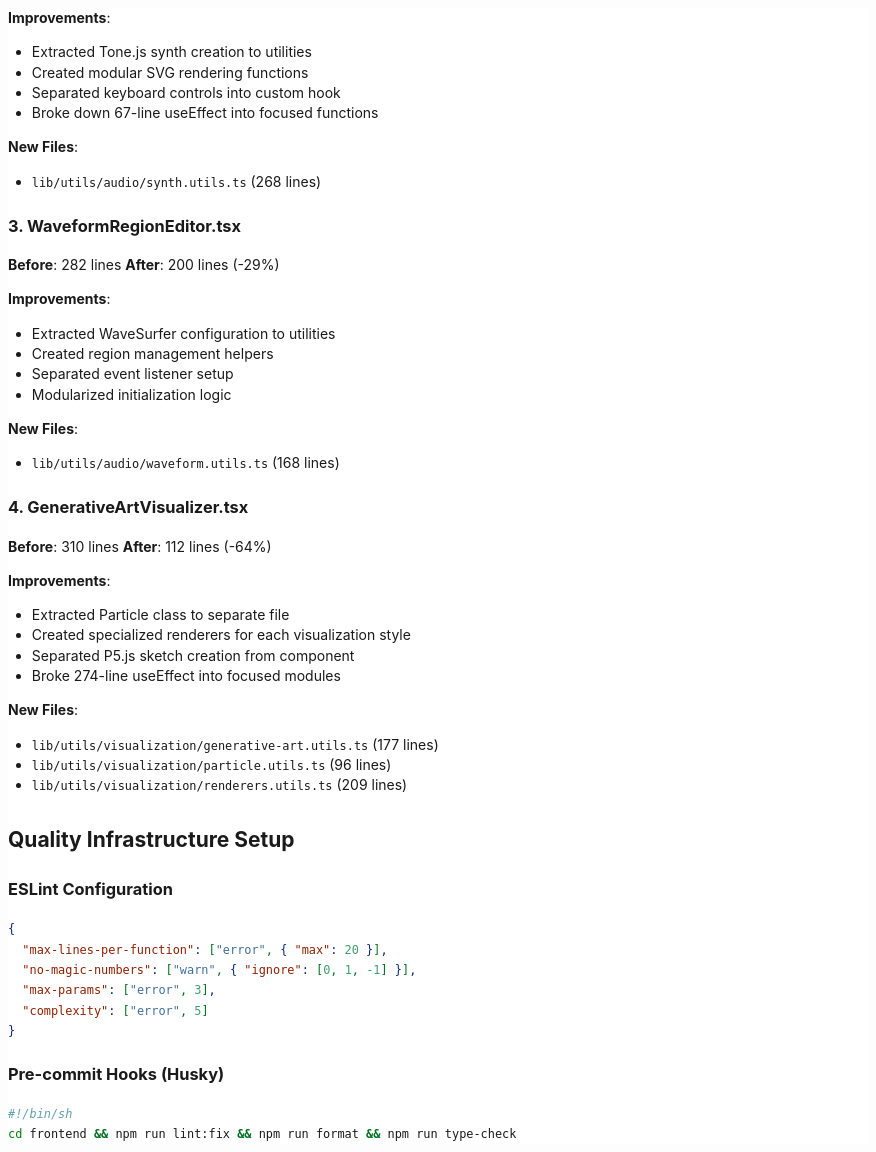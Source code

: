 **Improvements**:
- Extracted Tone.js synth creation to utilities
- Created modular SVG rendering functions
- Separated keyboard controls into custom hook
- Broke down 67-line useEffect into focused functions

**New Files**:
- `lib/utils/audio/synth.utils.ts` (268 lines)

### 3. WaveformRegionEditor.tsx
**Before**: 282 lines
**After**: 200 lines (-29%)

**Improvements**:
- Extracted WaveSurfer configuration to utilities
- Created region management helpers
- Separated event listener setup
- Modularized initialization logic

**New Files**:
- `lib/utils/audio/waveform.utils.ts` (168 lines)

### 4. GenerativeArtVisualizer.tsx
**Before**: 310 lines
**After**: 112 lines (-64%)

**Improvements**:
- Extracted Particle class to separate file
- Created specialized renderers for each visualization style
- Separated P5.js sketch creation from component
- Broke 274-line useEffect into focused modules

**New Files**:
- `lib/utils/visualization/generative-art.utils.ts` (177 lines)
- `lib/utils/visualization/particle.utils.ts` (96 lines)
- `lib/utils/visualization/renderers.utils.ts` (209 lines)

## Quality Infrastructure Setup

### ESLint Configuration
```json
{
  "max-lines-per-function": ["error", { "max": 20 }],
  "no-magic-numbers": ["warn", { "ignore": [0, 1, -1] }],
  "max-params": ["error", 3],
  "complexity": ["error", 5]
}
```

### Pre-commit Hooks (Husky)
```bash
#!/bin/sh
cd frontend && npm run lint:fix && npm run format && npm run type-check
```
